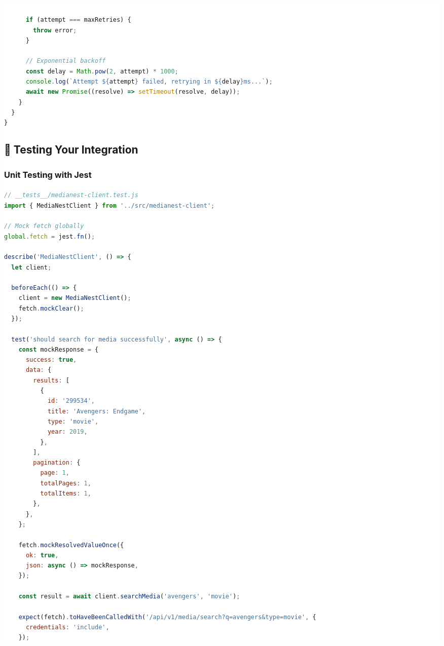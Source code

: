 ```javascript

      if (attempt === maxRetries) {
        throw error;
      }

      // Exponential backoff
      const delay = Math.pow(2, attempt) * 1000;
      console.log(`Attempt ${attempt} failed, retrying in ${delay}ms...`);
      await new Promise((resolve) => setTimeout(resolve, delay));
    }
  }
}
```

## 🔧 Testing Your Integration

### Unit Testing with Jest

```javascript
// __tests__/medianest-client.test.js
import { MediaNestClient } from '../src/medianest-client';

// Mock fetch globally
global.fetch = jest.fn();

describe('MediaNestClient', () => {
  let client;

  beforeEach(() => {
    client = new MediaNestClient();
    fetch.mockClear();
  });

  test('should search for media successfully', async () => {
    const mockResponse = {
      success: true,
      data: {
        results: [
          {
            id: '299534',
            title: 'Avengers: Endgame',
            type: 'movie',
            year: 2019,
          },
        ],
        pagination: {
          page: 1,
          totalPages: 1,
          totalItems: 1,
        },
      },
    };

    fetch.mockResolvedValueOnce({
      ok: true,
      json: async () => mockResponse,
    });

    const result = await client.searchMedia('avengers', 'movie');

    expect(fetch).toHaveBeenCalledWith('/api/v1/media/search?q=avengers&type=movie', {
      credentials: 'include',
    });
```